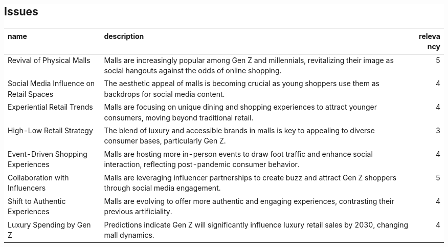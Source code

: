 ## Issues

| name                                    | description                                                                                                                                  |   relevancy |
|:----------------------------------------|:---------------------------------------------------------------------------------------------------------------------------------------------|------------:|
| Revival of Physical Malls               | Malls are increasingly popular among Gen Z and millennials, revitalizing their image as social hangouts against the odds of online shopping. |           5 |
| Social Media Influence on Retail Spaces | The aesthetic appeal of malls is becoming crucial as young shoppers use them as backdrops for social media content.                          |           4 |
| Experiential Retail Trends              | Malls are focusing on unique dining and shopping experiences to attract younger consumers, moving beyond traditional retail.                 |           4 |
| High-Low Retail Strategy                | The blend of luxury and accessible brands in malls is key to appealing to diverse consumer bases, particularly Gen Z.                        |           3 |
| Event-Driven Shopping Experiences       | Malls are hosting more in-person events to draw foot traffic and enhance social interaction, reflecting post-pandemic consumer behavior.     |           4 |
| Collaboration with Influencers          | Malls are leveraging influencer partnerships to create buzz and attract Gen Z shoppers through social media engagement.                      |           5 |
| Shift to Authentic Experiences          | Malls are evolving to offer more authentic and engaging experiences, contrasting their previous artificiality.                               |           4 |
| Luxury Spending by Gen Z                | Predictions indicate Gen Z will significantly influence luxury retail sales by 2030, changing mall dynamics.                                 |           4 |